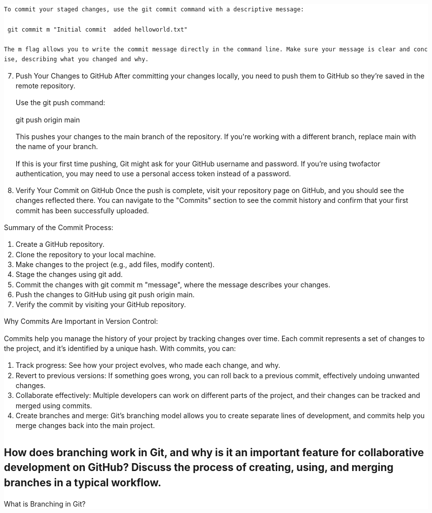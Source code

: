     To commit your staged changes, use the git commit command with a descriptive message:
     
     git commit m "Initial commit  added helloworld.txt"
     
    The m flag allows you to write the commit message directly in the command line. Make sure your message is clear and concise, describing what you changed and why.

 7. Push Your Changes to GitHub
   After committing your changes locally, you need to push them to GitHub so they’re saved in the remote repository.

    Use the git push command:
     
     git push origin main
     
     This pushes your changes to the main branch of the repository. If you're working with a different branch, replace main with the name of your branch.

    If this is your first time pushing, Git might ask for your GitHub username and password. If you’re using twofactor authentication, you may need to use a personal access token instead of a password.

 8. Verify Your Commit on GitHub
   Once the push is complete, visit your repository page on GitHub, and you should see the changes reflected there. You can navigate to the "Commits" section to see the commit history and confirm that your first commit has been successfully uploaded.



 Summary of the Commit Process:

1. Create a GitHub repository.
2. Clone the repository to your local machine.
3. Make changes to the project (e.g., add files, modify content).
4. Stage the changes using git add.
5. Commit the changes with git commit m "message", where the message describes your changes.
6. Push the changes to GitHub using git push origin main.
7. Verify the commit by visiting your GitHub repository.



 Why Commits Are Important in Version Control:

Commits help you manage the history of your project by tracking changes over time. Each commit represents a set of changes to the project, and it’s identified by a unique hash. With commits, you can:

1. Track progress: See how your project evolves, who made each change, and why.
2. Revert to previous versions: If something goes wrong, you can roll back to a previous commit, effectively undoing unwanted changes.
3. Collaborate effectively: Multiple developers can work on different parts of the project, and their changes can be tracked and merged using commits.
4. Create branches and merge: Git’s branching model allows you to create separate lines of development, and commits help you merge changes back into the main project.




## How does branching work in Git, and why is it an important feature for collaborative development on GitHub? Discuss the process of creating, using, and merging branches in a typical workflow.
 What is Branching in Git?
